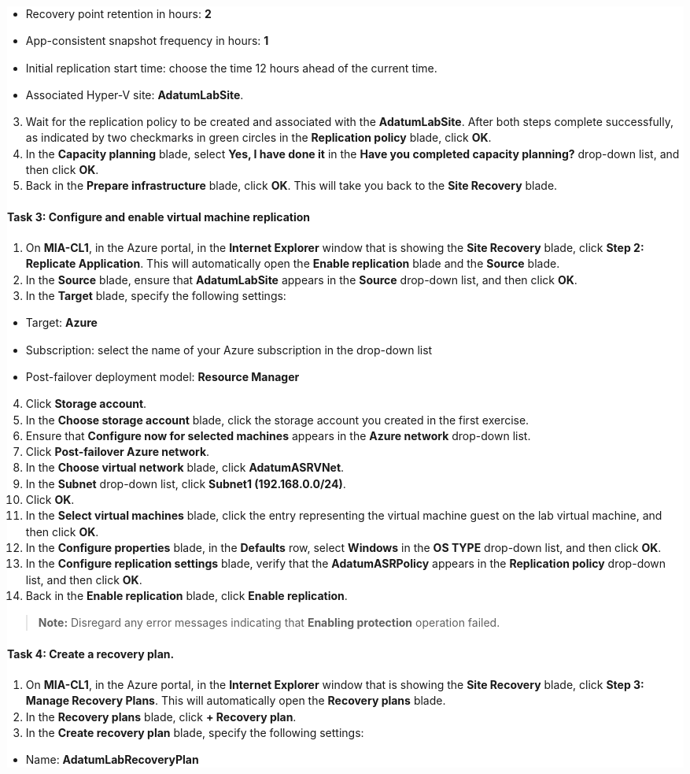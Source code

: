   -   Recovery point retention in hours:  **2**

  -   App-consistent snapshot frequency in hours:  **1**

  -   Initial replication start time: choose the time 12 hours ahead of the current time.

  -   Associated Hyper-V site:  **AdatumLabSite**.

3.   Wait for the replication policy to be created and associated with the  **AdatumLabSite**. After both steps complete successfully, as indicated by two checkmarks in green circles in the  **Replication policy** blade, click **OK**.
4.   In the  **Capacity planning** blade, select **Yes, I have done it** in the **Have you completed capacity planning?** drop-down list, and then click **OK**.
5.   Back in the  **Prepare infrastructure** blade, click **OK**. This will take you back to the  **Site Recovery** blade.


#### Task 3: Configure and enable virtual machine replication
  
1.   On  **MIA-CL1**, in the Azure portal, in the  **Internet Explorer** window that is showing the **Site Recovery** blade, click **Step 2: Replicate Application**. This will automatically open the  **Enable replication** blade and the **Source** blade.
2.   In the  **Source** blade, ensure that **AdatumLabSite** appears in the **Source** drop-down list, and then click **OK**.
3.   In the  **Target** blade, specify the following settings:
  -   Target:  **Azure**

  -   Subscription: select the name of your Azure subscription in the drop-down list

  -   Post-failover deployment model:  **Resource Manager**

4.   Click  **Storage account**.
5.   In the  **Choose storage account** blade, click the storage account you created in the first exercise.
6.   Ensure that  **Configure now for selected machines** appears in the **Azure network** drop-down list.
7.   Click  **Post-failover Azure network**.
8.   In the  **Choose virtual network** blade, click **AdatumASRVNet**.
9.   In the  **Subnet** drop-down list, click **Subnet1 (192.168.0.0/24)**.
10.   Click  **OK**.
11.   In the  **Select virtual machines** blade, click the entry representing the virtual machine guest on the lab virtual machine, and then click **OK**.
12.   In the  **Configure properties** blade, in the **Defaults** row, select **Windows** in the **OS TYPE** drop-down list, and then click **OK**.
13.   In the  **Configure replication settings** blade, verify that the **AdatumASRPolicy** appears in the **Replication policy** drop-down list, and then click **OK**.
14.   Back in the  **Enable replication** blade, click **Enable replication**.
>  **Note:** Disregard any error messages indicating that **Enabling protection** operation failed.


#### Task 4: Create a recovery plan.
  
1.   On  **MIA-CL1**, in the Azure portal, in the  **Internet Explorer** window that is showing the **Site Recovery** blade, click **Step 3: Manage Recovery Plans**. This will automatically open the  **Recovery plans** blade.
2.   In the  **Recovery plans** blade, click **+ Recovery plan**.
3.   In the  **Create recovery plan** blade, specify the following settings:
  -   Name:  **AdatumLabRecoveryPlan**
